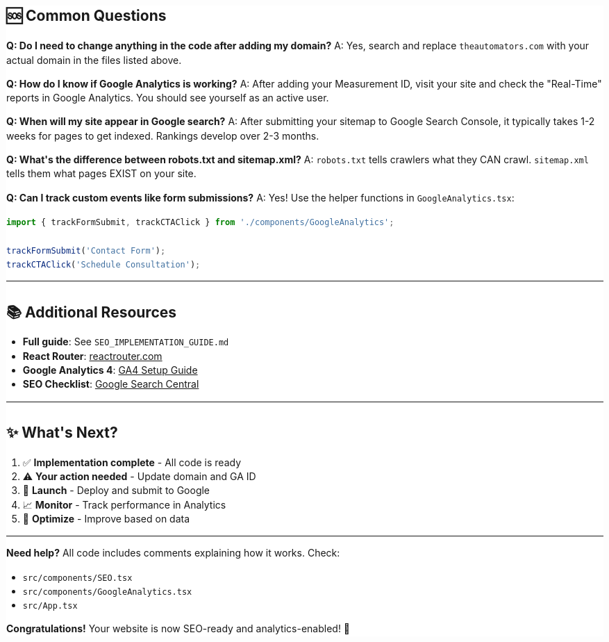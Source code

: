 
## 🆘 Common Questions

**Q: Do I need to change anything in the code after adding my domain?**
A: Yes, search and replace `theautomators.com` with your actual domain in the files listed above.

**Q: How do I know if Google Analytics is working?**
A: After adding your Measurement ID, visit your site and check the "Real-Time" reports in Google Analytics. You should see yourself as an active user.

**Q: When will my site appear in Google search?**
A: After submitting your sitemap to Google Search Console, it typically takes 1-2 weeks for pages to get indexed. Rankings develop over 2-3 months.

**Q: What's the difference between robots.txt and sitemap.xml?**
A: `robots.txt` tells crawlers what they CAN crawl. `sitemap.xml` tells them what pages EXIST on your site.

**Q: Can I track custom events like form submissions?**
A: Yes! Use the helper functions in `GoogleAnalytics.tsx`:
```typescript
import { trackFormSubmit, trackCTAClick } from './components/GoogleAnalytics';

trackFormSubmit('Contact Form');
trackCTAClick('Schedule Consultation');
```

---

## 📚 Additional Resources

- **Full guide**: See `SEO_IMPLEMENTATION_GUIDE.md`
- **React Router**: [reactrouter.com](https://reactrouter.com/)
- **Google Analytics 4**: [GA4 Setup Guide](https://support.google.com/analytics/answer/9304153)
- **SEO Checklist**: [Google Search Central](https://developers.google.com/search)

---

## ✨ What's Next?

1. ✅ **Implementation complete** - All code is ready
2. ⚠️ **Your action needed** - Update domain and GA ID
3. 🚀 **Launch** - Deploy and submit to Google
4. 📈 **Monitor** - Track performance in Analytics
5. 🎯 **Optimize** - Improve based on data

---

**Need help?** All code includes comments explaining how it works. Check:
- `src/components/SEO.tsx`
- `src/components/GoogleAnalytics.tsx`
- `src/App.tsx`

**Congratulations!** Your website is now SEO-ready and analytics-enabled! 🎉

